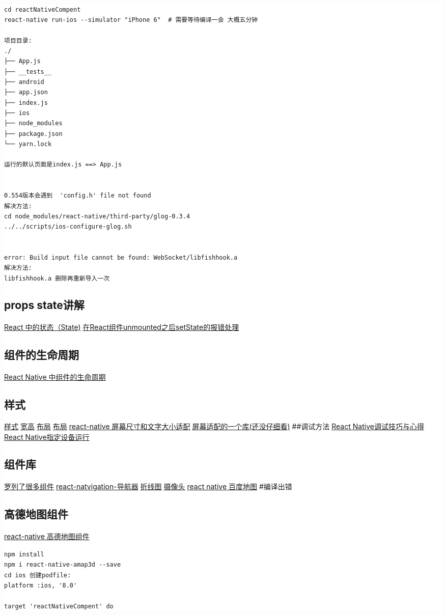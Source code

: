 ~~~
cd reactNativeCompent
react-native run-ios --simulator "iPhone 6"  # 需要等待编译一会 大概五分钟

项目目录:
./
├── App.js
├── __tests__
├── android
├── app.json
├── index.js
├── ios
├── node_modules
├── package.json
└── yarn.lock

运行的默认页面是index.js ==> App.js


0.554版本会遇到  'config.h' file not found
解决方法: 
cd node_modules/react-native/third-party/glog-0.3.4
../../scripts/ios-configure-glog.sh


error: Build input file cannot be found: WebSocket/libfishhook.a
解决方法:
libfishhook.a 删除再重新导入一次
~~~
## props state讲解
[React 中的状态（State)](https://www.jianshu.com/p/583473c37db9 )
[在React组件unmounted之后setState的报错处理](https://www.jianshu.com/p/0078e6c986e9)
## 组件的生命周期
[React Native 中组件的生命周期](https://www.race604.com/react-native-component-lifecycle/)
## 样式
[样式](https://reactnative.cn/docs/0.51/style.html#content)
[宽高](https://reactnative.cn/docs/0.51/height-and-width.html#content)
[布局](https://reactnative.cn/docs/0.51/layout-with-flexbox.html#content)
[布局](https://weibo.com/1712131295/CoRnElNkZ?ref=collection&type=comment)
[react-native 屏幕尺寸和文字大小适配](http://blog.csdn.net/u011272795/article/details/73824558)
[屏幕适配的一个库(还没仔细看)](https://www.npmjs.com/package/react-native-device-screen-switcher)
##调试方法
[React Native调试技巧与心得](http://blog.csdn.net/quanqinyang/article/details/52215652)
[React Native指定设备运行](http://blog.csdn.net/u010359739/article/details/71221309)
## 组件库
[罗列了很多组件](http://blog.csdn.net/xiangzhihong8/article/details/53968573)
[react-natvigation-导航器](https://reactnavigation.org/docs/getting-started.html)
[折线图](https://www.jianshu.com/p/507ef455eb0e)
[摄像头](http://www.hangge.com/blog/cache/detail_1618.html)
[react native 百度地图](https://www.jianshu.com/p/7192eb0065a0) #编译出错
## 高德地图组件
[react-native 高德地图组件](https://github.com/qiuxiang/react-native-amap3d)
~~~
npm install
npm i react-native-amap3d --save
cd ios 创建podfile:
platform :ios, '8.0'

target 'reactNativeCompent' do
~~~